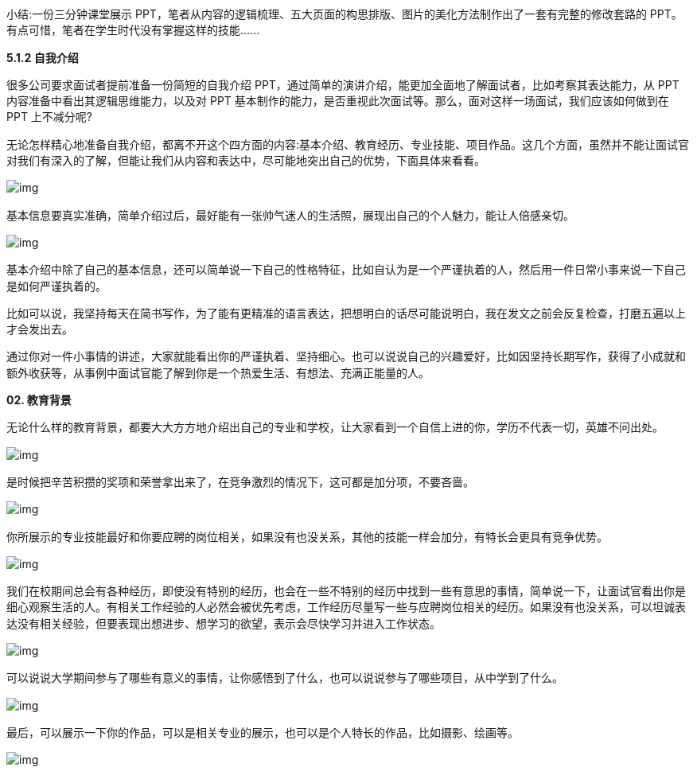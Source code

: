 小结:一份三分钟课堂展示 PPT，笔者从内容的逻辑梳理、五大页面的构思排版、图片的美化方法制作出了一套有完整的修改套路的 PPT。有点可惜，笔者在学生时代没有掌握这样的技能......


**5.1.2 自我介绍**


很多公司要求面试者提前准备一份简短的自我介绍 PPT，通过简单的演讲介绍，能更加全面地了解面试者，比如考察其表达能力，从 PPT 内容准备中看出其逻辑思维能力，以及对 PPT 基本制作的能力，是否重视此次面试等。那么，面对这样一场面试，我们应该如何做到在 PPT 上不减分呢?


无论怎样精心地准备自我介绍，都离不开这个四方面的内容:基本介绍、教育经历、专业技能、项目作品。这几个方面，虽然并不能让面试官对我们有深入的了解，但能让我们从内容和表达中，尽可能地突出自己的优势，下面具体来看看。


![img](https://pic2.zhimg.com/v2-038a9cd33cc057d07a5bb8384c9e39b4.webp)

基本信息要真实准确，简单介绍过后，最好能有一张帅气迷人的生活照，展现出自己的个人魅力，能让人倍感亲切。


![img](https://pic4.zhimg.com/v2-0b1317db3c562fa9f7cd35b9015e9139.webp)

基本介绍中除了自己的基本信息，还可以简单说一下自己的性格特征，比如自认为是一个严谨执着的人，然后用一件日常小事来说一下自己是如何严谨执着的。


比如可以说，我坚持每天在简书写作，为了能有更精准的语言表达，把想明白的话尽可能说明白，我在发文之前会反复检查，打磨五遍以上才会发出去。


通过你对一件小事情的讲述，大家就能看出你的严谨执着、坚持细心。也可以说说自己的兴趣爱好，比如因坚持长期写作，获得了小成就和额外收获等，从事例中面试官能了解到你是一个热爱生活、有想法、充满正能量的人。


**02. 教育背景**


无论什么样的教育背景，都要大大方方地介绍出自己的专业和学校，让大家看到一个自信上进的你，学历不代表一切，英雄不问出处。


![img](https://pic4.zhimg.com/v2-b101b7f0a3a49a76b2cdea4bbb253bf8.webp)

是时候把辛苦积攒的奖项和荣誉拿出来了，在竞争激烈的情况下，这可都是加分项，不要吝啬。


![img](https://pic4.zhimg.com/v2-ca396906c4dc40b1fa5116151b67baee.webp)

你所展示的专业技能最好和你要应聘的岗位相关，如果没有也没关系，其他的技能一样会加分，有特长会更具有竞争优势。


![img](https://pic4.zhimg.com/v2-7c61e1fa6b341c49256572c0af105df2.webp)

我们在校期间总会有各种经历，即使没有特别的经历，也会在一些不特别的经历中找到一些有意思的事情，简单说一下，让面试官看出你是细心观察生活的人。有相关工作经验的人必然会被优先考虑，工作经历尽量写一些与应聘岗位相关的经历。如果没有也没关系，可以坦诚表达没有相关经验，但要表现出想进步、想学习的欲望，表示会尽快学习并进入工作状态。


![img](https://pic1.zhimg.com/v2-80907f960634f29a5aae0804ca3551d0.webp)

可以说说大学期间参与了哪些有意义的事情，让你感悟到了什么，也可以说说参与了哪些项目，从中学到了什么。


![img](https://pic1.zhimg.com/v2-a725d523b756add491492c091a5c1bce.webp)

最后，可以展示一下你的作品，可以是相关专业的展示，也可以是个人特长的作品，比如摄影、绘画等。


![img](https://pic2.zhimg.com/v2-e7eda289812e119a426616af6876427b.webp)
